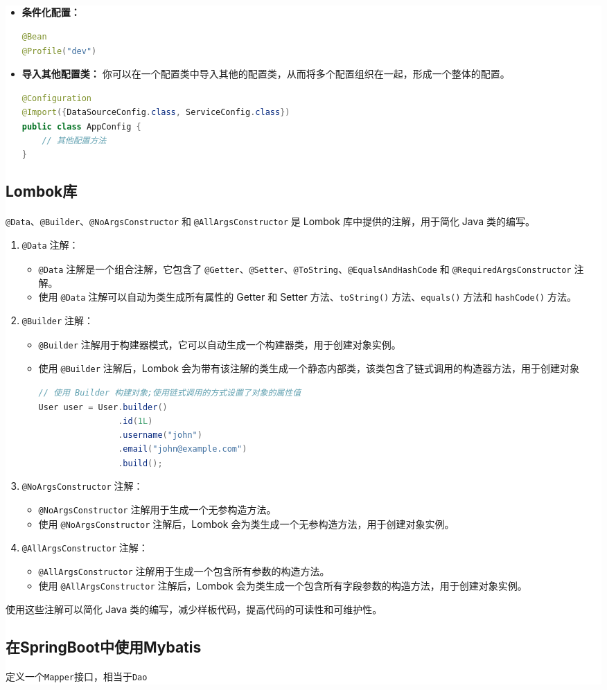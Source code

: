 - **条件化配置：** 

  ```java
  @Bean
  @Profile("dev")
  ```

- **导入其他配置类：** 你可以在一个配置类中导入其他的配置类，从而将多个配置组织在一起，形成一个整体的配置。

  ```java
  @Configuration
  @Import({DataSourceConfig.class, ServiceConfig.class})
  public class AppConfig {
      // 其他配置方法
  }
  ```

## Lombok库

`@Data`、`@Builder`、`@NoArgsConstructor` 和 `@AllArgsConstructor` 是 Lombok 库中提供的注解，用于简化 Java 类的编写。

1. `@Data` 注解：

   - `@Data` 注解是一个组合注解，它包含了 `@Getter`、`@Setter`、`@ToString`、`@EqualsAndHashCode` 和 `@RequiredArgsConstructor` 注解。
   - 使用 `@Data` 注解可以自动为类生成所有属性的 Getter 和 Setter 方法、`toString()` 方法、`equals()` 方法和 `hashCode()` 方法。

2. `@Builder` 注解：

   - `@Builder` 注解用于构建器模式，它可以自动生成一个构建器类，用于创建对象实例。

   - 使用 `@Builder` 注解后，Lombok 会为带有该注解的类生成一个静态内部类，该类包含了链式调用的构造器方法，用于创建对象

     ```java
     // 使用 Builder 构建对象;使用链式调用的方式设置了对象的属性值
     User user = User.builder()
                     .id(1L)
                     .username("john")
                     .email("john@example.com")
                     .build();
     ```

3. `@NoArgsConstructor` 注解：

   - `@NoArgsConstructor` 注解用于生成一个无参构造方法。
   - 使用 `@NoArgsConstructor` 注解后，Lombok 会为类生成一个无参构造方法，用于创建对象实例。

4. `@AllArgsConstructor` 注解：

   - `@AllArgsConstructor` 注解用于生成一个包含所有参数的构造方法。
   - 使用 `@AllArgsConstructor` 注解后，Lombok 会为类生成一个包含所有字段参数的构造方法，用于创建对象实例。

使用这些注解可以简化 Java 类的编写，减少样板代码，提高代码的可读性和可维护性。

## 在SpringBoot中使用Mybatis

定义一个`Mapper`接口，相当于`Dao`
